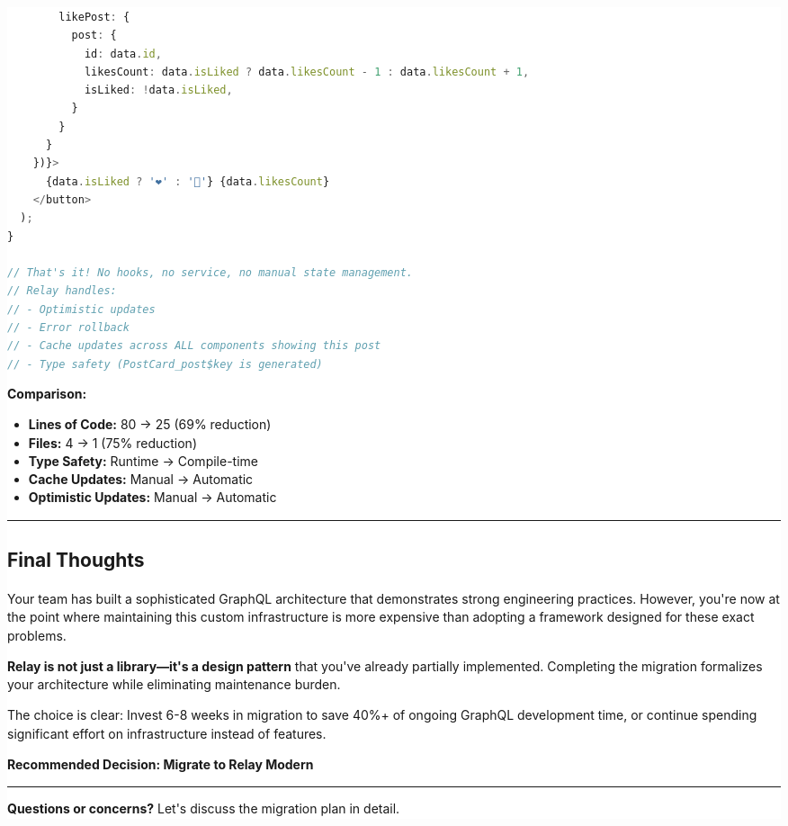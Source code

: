 ```typescript
        likePost: {
          post: {
            id: data.id,
            likesCount: data.isLiked ? data.likesCount - 1 : data.likesCount + 1,
            isLiked: !data.isLiked,
          }
        }
      }
    })}>
      {data.isLiked ? '❤️' : '🤍'} {data.likesCount}
    </button>
  );
}

// That's it! No hooks, no service, no manual state management.
// Relay handles:
// - Optimistic updates
// - Error rollback
// - Cache updates across ALL components showing this post
// - Type safety (PostCard_post$key is generated)
```

**Comparison:**
- **Lines of Code:** 80 → 25 (69% reduction)
- **Files:** 4 → 1 (75% reduction)
- **Type Safety:** Runtime → Compile-time
- **Cache Updates:** Manual → Automatic
- **Optimistic Updates:** Manual → Automatic

---

## Final Thoughts

Your team has built a sophisticated GraphQL architecture that demonstrates strong engineering practices. However, you're now at the point where maintaining this custom infrastructure is more expensive than adopting a framework designed for these exact problems.

**Relay is not just a library—it's a design pattern** that you've already partially implemented. Completing the migration formalizes your architecture while eliminating maintenance burden.

The choice is clear: Invest 6-8 weeks in migration to save 40%+ of ongoing GraphQL development time, or continue spending significant effort on infrastructure instead of features.

**Recommended Decision: Migrate to Relay Modern**

---

**Questions or concerns?** Let's discuss the migration plan in detail.
